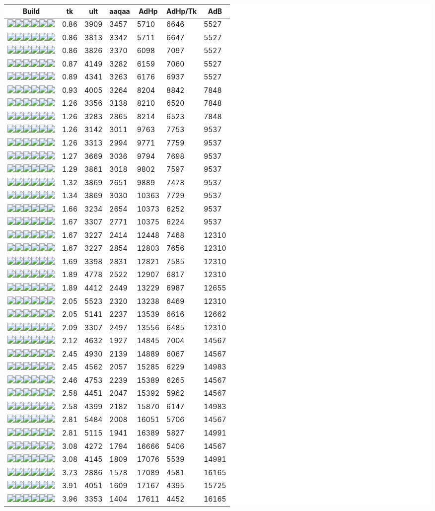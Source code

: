 



Build | tk | ult | aaqaa | AdHp | AdHp/Tk | AdB
-|-|-|-|-|-|-
![](/item/3153.png)![](/item/3091.png)![](/item/3124.png)![](/item/3033.png)![](/item/3094.png)![](/item/6676.png)|0.86|3909|3457|5710|6646|5527
![](/item/3153.png)![](/item/3033.png)![](/item/3124.png)![](/item/6672.png)![](/item/3046.png)![](/item/6676.png)|0.86|3813|3342|5711|6647|5527
![](/item/3153.png)![](/item/3091.png)![](/item/3124.png)![](/item/3033.png)![](/item/3072.png)![](/item/3094.png)|0.86|3826|3370|6098|7097|5527
![](/item/3153.png)![](/item/3033.png)![](/item/3124.png)![](/item/3072.png)![](/item/3085.png)![](/item/6676.png)|0.87|4149|3282|6159|7060|5527
![](/item/3153.png)![](/item/3033.png)![](/item/3124.png)![](/item/3072.png)![](/item/3046.png)![](/item/6676.png)|0.89|4341|3263|6176|6937|5527
![](/item/3153.png)![](/item/3033.png)![](/item/3124.png)![](/item/6673.png)![](/item/6676.png)![](/item/3094.png)|0.93|4005|3264|8204|8842|7848
![](/item/3153.png)![](/item/3033.png)![](/item/3124.png)![](/item/6672.png)![](/item/3046.png)![](/item/6673.png)|1.26|3356|3138|8210|6520|7848
![](/item/3153.png)![](/item/6673.png)![](/item/3124.png)![](/item/6672.png)![](/item/3046.png)![](/item/6676.png)|1.26|3283|2865|8214|6523|7848
![](/item/3153.png)![](/item/3033.png)![](/item/3124.png)![](/item/6672.png)![](/item/3085.png)![](/item/3026.png)|1.26|3142|3011|9763|7753|9537
![](/item/3153.png)![](/item/3033.png)![](/item/3124.png)![](/item/6672.png)![](/item/3046.png)![](/item/3026.png)|1.26|3313|2994|9771|7759|9537
![](/item/3153.png)![](/item/3033.png)![](/item/3124.png)![](/item/3026.png)![](/item/6676.png)![](/item/3085.png)|1.27|3669|3036|9794|7698|9537
![](/item/3153.png)![](/item/3033.png)![](/item/3124.png)![](/item/3026.png)![](/item/6676.png)![](/item/3046.png)|1.29|3861|3018|9802|7597|9537
![](/item/6672.png)![](/item/3033.png)![](/item/3072.png)![](/item/3124.png)![](/item/3026.png)![](/item/3094.png)|1.32|3869|2651|9889|7478|9537
![](/item/3153.png)![](/item/3033.png)![](/item/3124.png)![](/item/3072.png)![](/item/3026.png)![](/item/3094.png)|1.34|3869|3030|10363|7729|9537
![](/item/3153.png)![](/item/3026.png)![](/item/3072.png)![](/item/3124.png)![](/item/3046.png)![](/item/6672.png)|1.66|3234|2654|10373|6252|9537
![](/item/3153.png)![](/item/3026.png)![](/item/3072.png)![](/item/3124.png)![](/item/3094.png)![](/item/6672.png)|1.67|3307|2771|10375|6224|9537
![](/item/6673.png)![](/item/3033.png)![](/item/3026.png)![](/item/3085.png)![](/item/6672.png)![](/item/3124.png)|1.67|3227|2414|12448|7468|12310
![](/item/3153.png)![](/item/3033.png)![](/item/3124.png)![](/item/6673.png)![](/item/3026.png)![](/item/3085.png)|1.67|3227|2854|12803|7656|12310
![](/item/3153.png)![](/item/3033.png)![](/item/3124.png)![](/item/6673.png)![](/item/3026.png)![](/item/3046.png)|1.69|3398|2831|12821|7585|12310
![](/item/6672.png)![](/item/3026.png)![](/item/3142.png)![](/item/3033.png)![](/item/3153.png)![](/item/6673.png)|1.89|4778|2522|12907|6817|12310
![](/item/3153.png)![](/item/6673.png)![](/item/6672.png)![](/item/3026.png)![](/item/3033.png)![](/item/6692.png)|1.89|4412|2449|13229|6987|12655
![](/item/6672.png)![](/item/3026.png)![](/item/3142.png)![](/item/6673.png)![](/item/3033.png)![](/item/3072.png)|2.05|5523|2320|13238|6469|12310
![](/item/6673.png)![](/item/3026.png)![](/item/3072.png)![](/item/6672.png)![](/item/3033.png)![](/item/6692.png)|2.05|5141|2237|13539|6616|12662
![](/item/3153.png)![](/item/6673.png)![](/item/3124.png)![](/item/3072.png)![](/item/3026.png)![](/item/3046.png)|2.09|3307|2497|13556|6485|12310
![](/item/6672.png)![](/item/6333.png)![](/item/6673.png)![](/item/3026.png)![](/item/3033.png)![](/item/6691.png)|2.12|4632|1927|14845|7004|14567
![](/item/6672.png)![](/item/3026.png)![](/item/3142.png)![](/item/6673.png)![](/item/6333.png)![](/item/3033.png)|2.45|4930|2139|14889|6067|14567
![](/item/6672.png)![](/item/6333.png)![](/item/6673.png)![](/item/3026.png)![](/item/3033.png)![](/item/6692.png)|2.45|4562|2057|15285|6229|14983
![](/item/3153.png)![](/item/6673.png)![](/item/3026.png)![](/item/6333.png)![](/item/3033.png)![](/item/3142.png)|2.46|4753|2239|15389|6265|14567
![](/item/3153.png)![](/item/3026.png)![](/item/3033.png)![](/item/6691.png)![](/item/6673.png)![](/item/6333.png)|2.58|4451|2047|15392|5962|14567
![](/item/3153.png)![](/item/6673.png)![](/item/3026.png)![](/item/6333.png)![](/item/3033.png)![](/item/6692.png)|2.58|4399|2182|15870|6147|14983
![](/item/6673.png)![](/item/3026.png)![](/item/3072.png)![](/item/3033.png)![](/item/6333.png)![](/item/3142.png)|2.81|5484|2008|16051|5706|14567
![](/item/6673.png)![](/item/3026.png)![](/item/3072.png)![](/item/3033.png)![](/item/6333.png)![](/item/6692.png)|2.81|5115|1941|16389|5827|14991
![](/item/6673.png)![](/item/3026.png)![](/item/3072.png)![](/item/6333.png)![](/item/3142.png)![](/item/3153.png)|3.08|4272|1794|16666|5406|14567
![](/item/3153.png)![](/item/6673.png)![](/item/3026.png)![](/item/3072.png)![](/item/6333.png)![](/item/6692.png)|3.08|4145|1809|17076|5539|14991
![](/item/3153.png)![](/item/6673.png)![](/item/3026.png)![](/item/6333.png)![](/item/6609.png)![](/item/3078.png)|3.73|2886|1578|17089|4581|16165
![](/item/6673.png)![](/item/3026.png)![](/item/3072.png)![](/item/6333.png)![](/item/6609.png)![](/item/6692.png)|3.91|4051|1609|17167|4395|15725
![](/item/6673.png)![](/item/3026.png)![](/item/3072.png)![](/item/6333.png)![](/item/6609.png)![](/item/3078.png)|3.96|3353|1404|17611|4452|16165